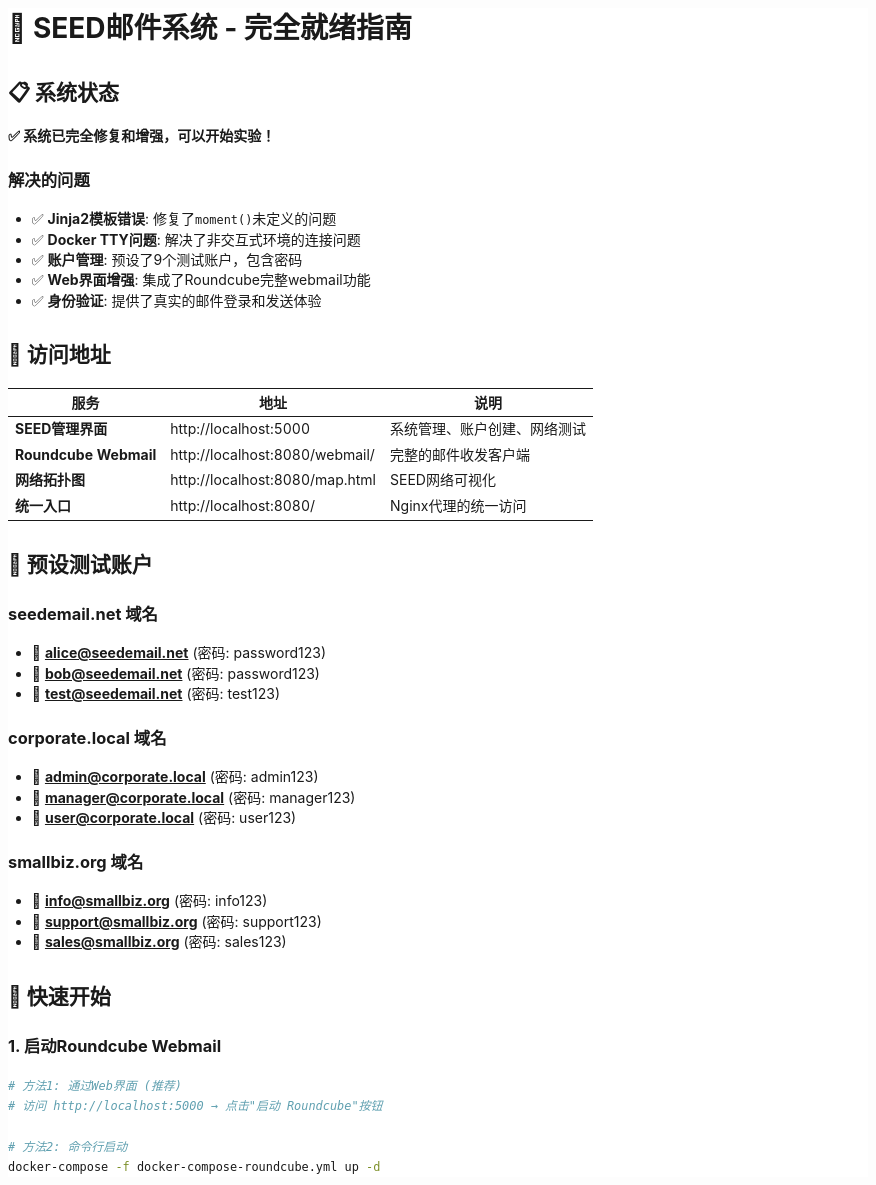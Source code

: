 # 🎉 SEED邮件系统 - 完全就绪指南

## 📋 系统状态

**✅ 系统已完全修复和增强，可以开始实验！**

### 解决的问题
- ✅ **Jinja2模板错误**: 修复了`moment()`未定义的问题
- ✅ **Docker TTY问题**: 解决了非交互式环境的连接问题
- ✅ **账户管理**: 预设了9个测试账户，包含密码
- ✅ **Web界面增强**: 集成了Roundcube完整webmail功能
- ✅ **身份验证**: 提供了真实的邮件登录和发送体验

## 🎯 访问地址

| 服务 | 地址 | 说明 |
|------|------|------|
| **SEED管理界面** | http://localhost:5000 | 系统管理、账户创建、网络测试 |
| **Roundcube Webmail** | http://localhost:8080/webmail/ | 完整的邮件收发客户端 |
| **网络拓扑图** | http://localhost:8080/map.html | SEED网络可视化 |
| **统一入口** | http://localhost:8080/ | Nginx代理的统一访问 |

## 🔐 预设测试账户

### seedemail.net 域名
- 📧 **alice@seedemail.net** (密码: password123)
- 📧 **bob@seedemail.net** (密码: password123)  
- 📧 **test@seedemail.net** (密码: test123)

### corporate.local 域名
- 📧 **admin@corporate.local** (密码: admin123)
- 📧 **manager@corporate.local** (密码: manager123)
- 📧 **user@corporate.local** (密码: user123)

### smallbiz.org 域名
- 📧 **info@smallbiz.org** (密码: info123)
- 📧 **support@smallbiz.org** (密码: support123)
- 📧 **sales@smallbiz.org** (密码: sales123)

## 🚀 快速开始

### 1. 启动Roundcube Webmail
```bash
# 方法1: 通过Web界面 (推荐)
# 访问 http://localhost:5000 → 点击"启动 Roundcube"按钮

# 方法2: 命令行启动
docker-compose -f docker-compose-roundcube.yml up -d
```
